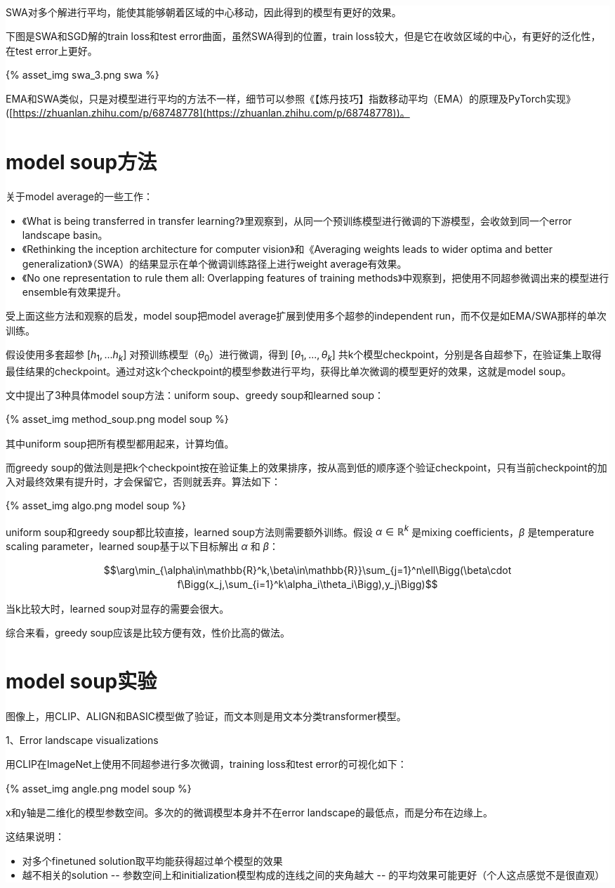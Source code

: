 SWA对多个解进行平均，能使其能够朝着区域的中心移动，因此得到的模型有更好的效果。  

下图是SWA和SGD解的train loss和test error曲面，虽然SWA得到的位置，train loss较大，但是它在收敛区域的中心，有更好的泛化性，在test error上更好。

{% asset_img swa_3.png swa %}  

EMA和SWA类似，只是对模型进行平均的方法不一样，细节可以参照《【炼丹技巧】指数移动平均（EMA）的原理及PyTorch实现》([https://zhuanlan.zhihu.com/p/68748778](https://zhuanlan.zhihu.com/p/68748778))。  

# model soup方法  

关于model average的一些工作：  
- 《What is being transferred in transfer learning?》里观察到，从同一个预训练模型进行微调的下游模型，会收敛到同一个error landscape basin。  
- 《Rethinking the inception architecture for computer vision》和《Averaging weights leads to wider optima and better generalization》（SWA）的结果显示在单个微调训练路径上进行weight average有效果。  
- 《No one representation to rule them all: Overlapping features of training methods》中观察到，把使用不同超参微调出来的模型进行ensemble有效果提升。  

受上面这些方法和观察的启发，model soup把model average扩展到使用多个超参的independent run，而不仅是如EMA/SWA那样的单次训练。  

假设使用多套超参 $[h_1,...h_k]$ 对预训练模型（$\theta_0$）进行微调，得到 $[\theta_1,...,\theta_k]$ 共k个模型checkpoint，分别是各自超参下，在验证集上取得最佳结果的checkpoint。通过对这k个checkpoint的模型参数进行平均，获得比单次微调的模型更好的效果，这就是model soup。  

文中提出了3种具体model soup方法：uniform soup、greedy soup和learned soup：  

{% asset_img method_soup.png model soup %}  

其中uniform soup把所有模型都用起来，计算均值。  

而greedy soup的做法则是把k个checkpoint按在验证集上的效果排序，按从高到低的顺序逐个验证checkpoint，只有当前checkpoint的加入对最终效果有提升时，才会保留它，否则就丢弃。算法如下：  

{% asset_img algo.png model soup %}  

uniform soup和greedy soup都比较直接，learned soup方法则需要额外训练。假设 $\alpha\in\mathbb{R}^k$ 是mixing coefficients，$\beta$ 是temperature scaling parameter，learned soup基于以下目标解出 $\alpha$ 和 $\beta$：  

$$\arg\min_{\alpha\in\mathbb{R}^k,\beta\in\mathbb{R}}\sum_{j=1}^n\ell\Bigg(\beta\cdot f\Bigg(x_j,\sum_{i=1}^k\alpha_i\theta_i\Bigg),y_j\Bigg)$$  

当k比较大时，learned soup对显存的需要会很大。  

综合来看，greedy soup应该是比较方便有效，性价比高的做法。  

# model soup实验  

图像上，用CLIP、ALIGN和BASIC模型做了验证，而文本则是用文本分类transformer模型。  

1、Error landscape visualizations  

用CLIP在ImageNet上使用不同超参进行多次微调，training loss和test error的可视化如下：  

{% asset_img angle.png model soup %}  

x和y轴是二维化的模型参数空间。多次的的微调模型本身并不在error landscape的最低点，而是分布在边缘上。  

这结果说明：  
- 对多个finetuned solution取平均能获得超过单个模型的效果  
- 越不相关的solution -- 参数空间上和initialization模型构成的连线之间的夹角越大 -- 的平均效果可能更好（个人这点感觉不是很直观）  

